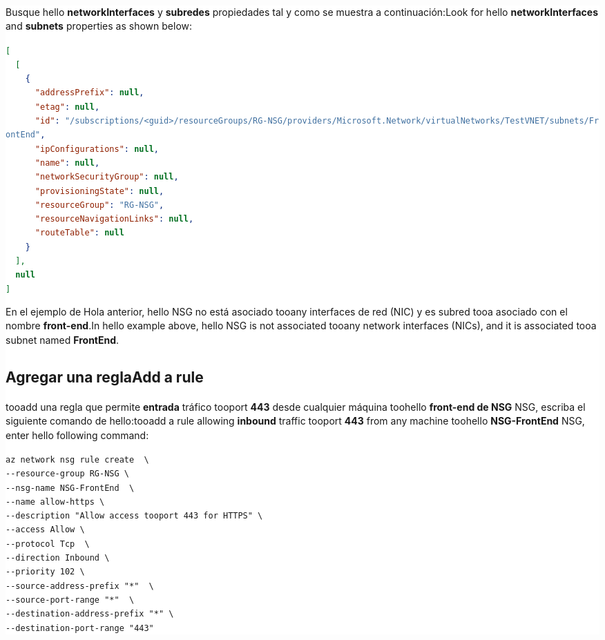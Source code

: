 <span data-ttu-id="e962c-121">Busque hello **networkInterfaces** y **subredes** propiedades tal y como se muestra a continuación:</span><span class="sxs-lookup"><span data-stu-id="e962c-121">Look for hello **networkInterfaces** and **subnets** properties as shown below:</span></span>

```json
[
  [
    {
      "addressPrefix": null,
      "etag": null,
      "id": "/subscriptions/<guid>/resourceGroups/RG-NSG/providers/Microsoft.Network/virtualNetworks/TestVNET/subnets/FrontEnd",
      "ipConfigurations": null,
      "name": null,
      "networkSecurityGroup": null,
      "provisioningState": null,
      "resourceGroup": "RG-NSG",
      "resourceNavigationLinks": null,
      "routeTable": null
    }
  ],
  null
]
```

<span data-ttu-id="e962c-122">En el ejemplo de Hola anterior, hello NSG no está asociado tooany interfaces de red (NIC) y es subred tooa asociado con el nombre **front-end**.</span><span class="sxs-lookup"><span data-stu-id="e962c-122">In hello example above, hello NSG is not associated tooany network interfaces (NICs), and it is associated tooa subnet named **FrontEnd**.</span></span>

## <a name="add-a-rule"></a><span data-ttu-id="e962c-123">Agregar una regla</span><span class="sxs-lookup"><span data-stu-id="e962c-123">Add a rule</span></span>
<span data-ttu-id="e962c-124">tooadd una regla que permite **entrada** tráfico tooport **443** desde cualquier máquina toohello **front-end de NSG** NSG, escriba el siguiente comando de hello:</span><span class="sxs-lookup"><span data-stu-id="e962c-124">tooadd a rule allowing **inbound** traffic tooport **443** from any machine toohello **NSG-FrontEnd** NSG, enter hello following command:</span></span>

```azurecli
az network nsg rule create  \
--resource-group RG-NSG \
--nsg-name NSG-FrontEnd  \
--name allow-https \
--description "Allow access tooport 443 for HTTPS" \
--access Allow \
--protocol Tcp  \
--direction Inbound \
--priority 102 \
--source-address-prefix "*"  \
--source-port-range "*"  \
--destination-address-prefix "*" \
--destination-port-range "443"
```
